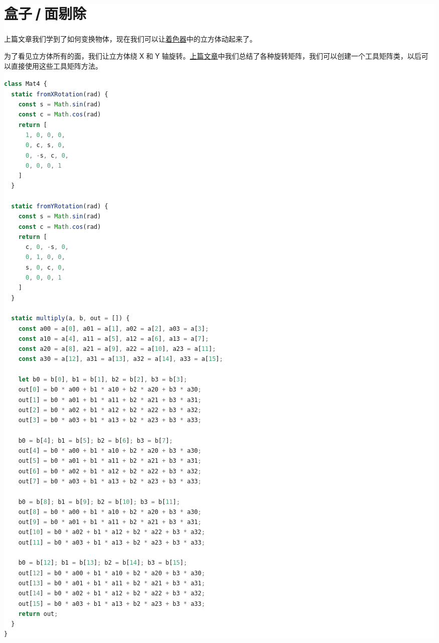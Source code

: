 # 盒子 / 面剔除

上篇文章我们学到了如何变换物体，现在我们可以让[着色器](/5-shader.md)中的立方体动起来了。

为了看见立方体所有的面，我们让立方体绕 X 和 Y 轴旋转。[上篇文章](/6-transform.md)中我们总结了各种旋转矩阵，我们可以创建一个工具矩阵类，以后可以直接使用这些工具矩阵方法。

```js
class Mat4 {
  static fromXRotation(rad) {
    const s = Math.sin(rad)
    const c = Math.cos(rad)
    return [
      1, 0, 0, 0,
      0, c, s, 0,
      0, -s, c, 0,
      0, 0, 0, 1
    ]
  }

  static fromYRotation(rad) {
    const s = Math.sin(rad)
    const c = Math.cos(rad)
    return [
      c, 0, -s, 0,
      0, 1, 0, 0,
      s, 0, c, 0,
      0, 0, 0, 1
    ]
  }

  static multiply(a, b, out = []) {
    const a00 = a[0], a01 = a[1], a02 = a[2], a03 = a[3];
    const a10 = a[4], a11 = a[5], a12 = a[6], a13 = a[7];
    const a20 = a[8], a21 = a[9], a22 = a[10], a23 = a[11];
    const a30 = a[12], a31 = a[13], a32 = a[14], a33 = a[15];

    let b0 = b[0], b1 = b[1], b2 = b[2], b3 = b[3];
    out[0] = b0 * a00 + b1 * a10 + b2 * a20 + b3 * a30;
    out[1] = b0 * a01 + b1 * a11 + b2 * a21 + b3 * a31;
    out[2] = b0 * a02 + b1 * a12 + b2 * a22 + b3 * a32;
    out[3] = b0 * a03 + b1 * a13 + b2 * a23 + b3 * a33;

    b0 = b[4]; b1 = b[5]; b2 = b[6]; b3 = b[7];
    out[4] = b0 * a00 + b1 * a10 + b2 * a20 + b3 * a30;
    out[5] = b0 * a01 + b1 * a11 + b2 * a21 + b3 * a31;
    out[6] = b0 * a02 + b1 * a12 + b2 * a22 + b3 * a32;
    out[7] = b0 * a03 + b1 * a13 + b2 * a23 + b3 * a33;

    b0 = b[8]; b1 = b[9]; b2 = b[10]; b3 = b[11];
    out[8] = b0 * a00 + b1 * a10 + b2 * a20 + b3 * a30;
    out[9] = b0 * a01 + b1 * a11 + b2 * a21 + b3 * a31;
    out[10] = b0 * a02 + b1 * a12 + b2 * a22 + b3 * a32;
    out[11] = b0 * a03 + b1 * a13 + b2 * a23 + b3 * a33;

    b0 = b[12]; b1 = b[13]; b2 = b[14]; b3 = b[15];
    out[12] = b0 * a00 + b1 * a10 + b2 * a20 + b3 * a30;
    out[13] = b0 * a01 + b1 * a11 + b2 * a21 + b3 * a31;
    out[14] = b0 * a02 + b1 * a12 + b2 * a22 + b3 * a32;
    out[15] = b0 * a03 + b1 * a13 + b2 * a23 + b3 * a33;
    return out;
  }
}
```
